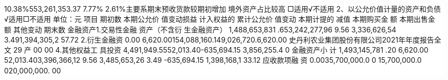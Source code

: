 10.38%553,261,353.37
7.77%
2.61%主要系期末预收货款较期初增加
境外资产占比较高
□适用√不适用
2、以公允价值计量的资产和负债
√适用□不适用
单位：元
项目
期初数
本期公允价
值变动损益
计入权益的
累计公允价
值变动
本期计提的
减值
本期购买金
额
本期出售金
额
其他变动
期末数
金融资产1.交易性金融
资产（不含衍
生金融资产）
1,488,653,831
.653,242,277,96
9.56
3,336,626,54
3.491,394,305,2
57.72
2.衍生金融资
0.00
6,620.00154,088,160.149,026,720.6,620.00
史丹利农业集团股份有限公司2021年年度报告全文
29
产
00
00
4.其他权益工
具投资
4,491,949.5552,013.40-635,694.15
3,856,255.4
0
金融资产小
计
1,493,145,781
.20
6,620.00
52,013.403,396,366,12
9.56
3,485,653,26
3.49
-635,694.15
1,398,168,1
33.12
应收款项融
资
0.0035,700,000.0
0
15,700,000.0
020,000,000.
00